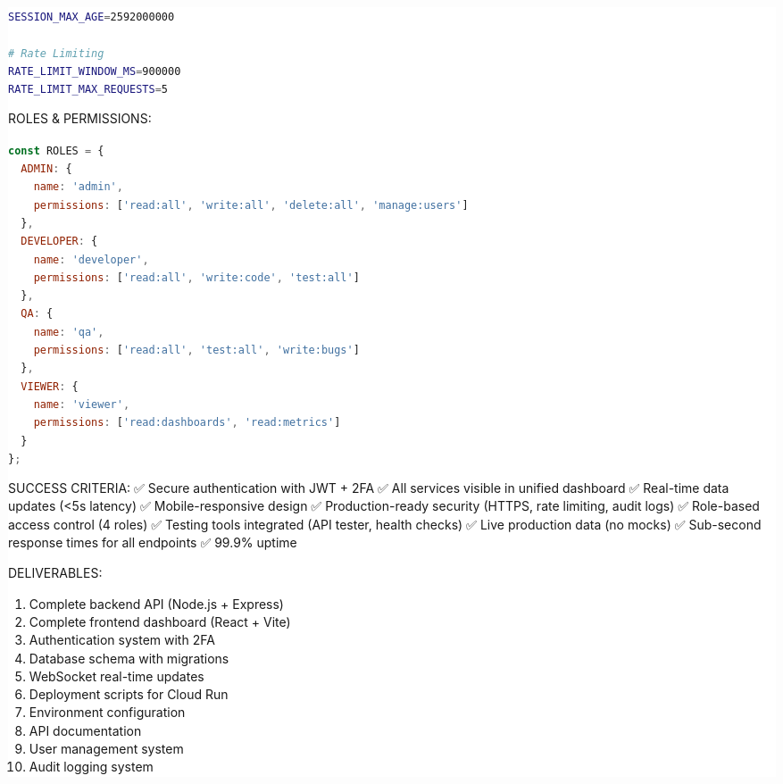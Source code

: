 ```bash
SESSION_MAX_AGE=2592000000

# Rate Limiting
RATE_LIMIT_WINDOW_MS=900000
RATE_LIMIT_MAX_REQUESTS=5
```

ROLES & PERMISSIONS:

```javascript
const ROLES = {
  ADMIN: {
    name: 'admin',
    permissions: ['read:all', 'write:all', 'delete:all', 'manage:users']
  },
  DEVELOPER: {
    name: 'developer',
    permissions: ['read:all', 'write:code', 'test:all']
  },
  QA: {
    name: 'qa',
    permissions: ['read:all', 'test:all', 'write:bugs']
  },
  VIEWER: {
    name: 'viewer',
    permissions: ['read:dashboards', 'read:metrics']
  }
};
```

SUCCESS CRITERIA:
✅ Secure authentication with JWT + 2FA
✅ All services visible in unified dashboard
✅ Real-time data updates (<5s latency)
✅ Mobile-responsive design
✅ Production-ready security (HTTPS, rate limiting, audit logs)
✅ Role-based access control (4 roles)
✅ Testing tools integrated (API tester, health checks)
✅ Live production data (no mocks)
✅ Sub-second response times for all endpoints
✅ 99.9% uptime

DELIVERABLES:

1. Complete backend API (Node.js + Express)
2. Complete frontend dashboard (React + Vite)
3. Authentication system with 2FA
4. Database schema with migrations
5. WebSocket real-time updates
6. Deployment scripts for Cloud Run
7. Environment configuration
8. API documentation
9. User management system
10. Audit logging system
